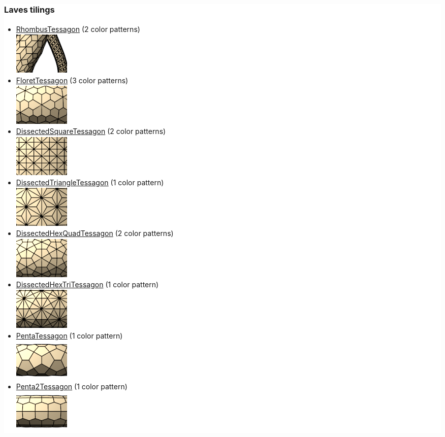 ### Laves tilings

* [RhombusTessagon](documentation/types/rhombus_tessagon.md) (2 color patterns)  
  [![RhombusTessagon](documentation/images/types/rhombus_tessagon_thumb.png)](documentation/types/rhombus_tessagon.md)
* [FloretTessagon](documentation/types/floret_tessagon.md) (3 color patterns)  
  [![FloretTessagon](documentation/images/types/floret_tessagon_thumb.png)](documentation/types/floret_tessagon.md)
* [DissectedSquareTessagon](documentation/types/dissected_square_tessagon.md) (2 color patterns)  
  [![DissectedSquareTessagon](documentation/images/types/dissected_square_tessagon_thumb.png)](documentation/types/dissected_square_tessagon.md)
* [DissectedTriangleTessagon](documentation/types/dissected_triangle_tessagon.md) (1 color pattern)  
  [![DissectedTriangleTessagon](documentation/images/types/dissected_triangle_tessagon_thumb.png)](documentation/types/dissected_triangle_tessagon.md)
* [DissectedHexQuadTessagon](documentation/types/dissected_hex_quad_tessagon.md) (2 color patterns)  
  [![DissectedHexQuadTessagon](documentation/images/types/dissected_hex_quad_tessagon_thumb.png)](documentation/types/dissected_hex_quad_tessagon.md)
* [DissectedHexTriTessagon](documentation/types/dissected_hex_tri_tessagon.md) (1 color pattern)  
  [![DissectedHexTriTessagon](documentation/images/types/dissected_hex_tri_tessagon_thumb.png)](documentation/types/dissected_hex_tri_tessagon.md)
* [PentaTessagon](documentation/types/penta_tessagon.md) (1 color pattern)  
  [![PentaTessagon](documentation/images/types/penta_tessagon_thumb.png)](documentation/types/penta_tessagon.md)
* [Penta2Tessagon](documentation/types/penta2_tessagon.md) (1 color pattern)  
  [![Penta2Tessagon](documentation/images/types/penta2_tessagon_thumb.png)](documentation/types/penta2_tessagon.md)
